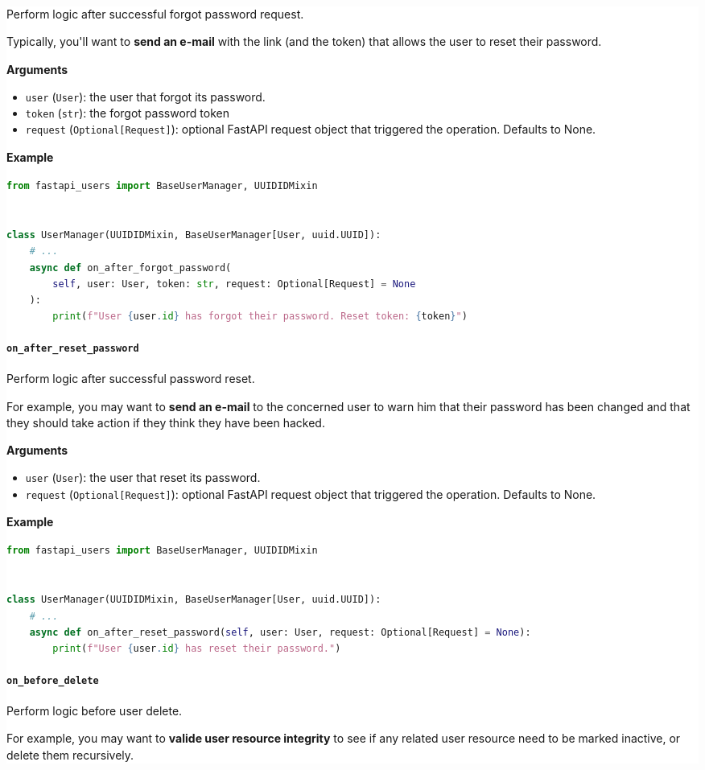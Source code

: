 Perform logic after successful forgot password request.

Typically, you'll want to **send an e-mail** with the link (and the token) that allows the user to reset their password.

**Arguments**

* `user` (`User`): the user that forgot its password.
* `token` (`str`): the forgot password token
* `request` (`Optional[Request]`): optional FastAPI request object that triggered the operation. Defaults to None.

**Example**

```py
from fastapi_users import BaseUserManager, UUIDIDMixin


class UserManager(UUIDIDMixin, BaseUserManager[User, uuid.UUID]):
    # ...
    async def on_after_forgot_password(
        self, user: User, token: str, request: Optional[Request] = None
    ):
        print(f"User {user.id} has forgot their password. Reset token: {token}")
```

#### `on_after_reset_password`

Perform logic after successful password reset.

For example, you may want to **send an e-mail** to the concerned user to warn him that their password has been changed and that they should take action if they think they have been hacked.

**Arguments**

* `user` (`User`): the user that reset its password.
* `request` (`Optional[Request]`): optional FastAPI request object that triggered the operation. Defaults to None.

**Example**

```py
from fastapi_users import BaseUserManager, UUIDIDMixin


class UserManager(UUIDIDMixin, BaseUserManager[User, uuid.UUID]):
    # ...
    async def on_after_reset_password(self, user: User, request: Optional[Request] = None):
        print(f"User {user.id} has reset their password.")
```

#### `on_before_delete`

Perform logic before user delete.

For example, you may want to **valide user resource integrity** to see if any related user resource need to be marked inactive, or delete
them recursively.
